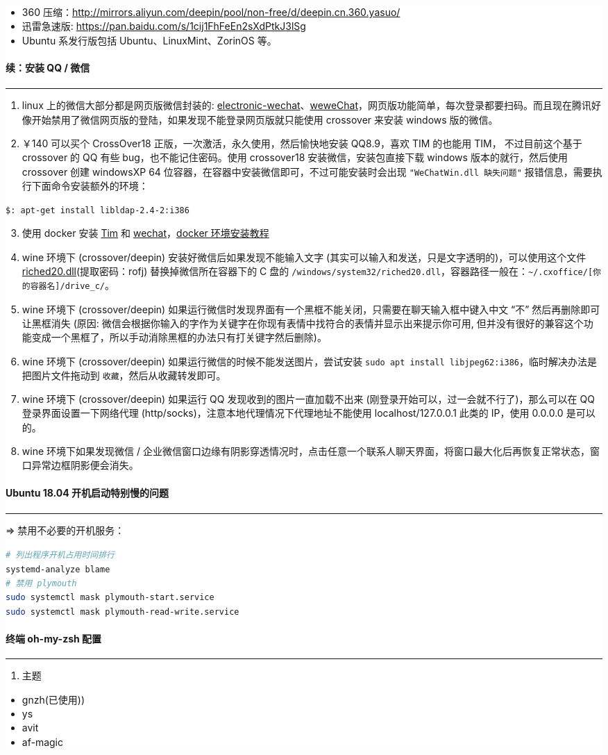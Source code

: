 * 360 压缩：http://mirrors.aliyun.com/deepin/pool/non-free/d/deepin.cn.360.yasuo/
* 迅雷急速版:  https://pan.baidu.com/s/1cij1FhFeEn2sXdPtkJ3lSg
* Ubuntu 系发行版包括 Ubuntu、LinuxMint、ZorinOS 等。

#### 续：安装 QQ / 微信
______________________

1. linux 上的微信大部分都是网页版微信封装的: [electronic-wechat](https://github.com/geeeeeeeeek/electronic-wechat)、[weweChat](https://github.com/trazyn/weweChat)，网页版功能简单，每次登录都要扫码。而且现在腾讯好像开始禁用了微信网页版的登陆，如果发现不能登录网页版就只能使用 crossover 来安装 windows 版的微信。

2. ￥140 可以买个 CrossOver18 正版，一次激活，永久使用，然后愉快地安装 QQ8.9，喜欢 TIM 的也能用 TIM， 不过目前这个基于 crossover 的 QQ 有些 bug，也不能记住密码。使用 crossover18 安装微信，安装包直接下载 windows 版本的就行，然后使用 crossover 创建 windowsXP 64 位容器，在容器中安装微信即可，不过可能安装时会出现 `"WeChatWin.dll 缺失问题"` 报错信息，需要执行下面命令安装额外的环境：
```sh
$: apt-get install libldap-2.4-2:i386
```

3. 使用 docker 安装 [Tim](https://hub.docker.com/r/bestwu/qq) 和 [wechat](https://hub.docker.com/r/bestwu/wechat)，[docker 环境安装教程](https://www.runoob.com/docker/ubuntu-docker-install.html)

4. wine 环境下 (crossover/deepin) 安装好微信后如果发现不能输入文字 (其实可以输入和发送，只是文字透明的)，可以使用这个文件 [riched20.dll](https://pan.baidu.com/s/1-ScZvkmR9oZPdiFurdKQdA)(提取密码：rofj) 替换掉微信所在容器下的 C 盘的 `/windows/system32/riched20.dll`，容器路径一般在：`~/.cxoffice/[你的容器名]/drive_c/`。

5. wine 环境下 (crossover/deepin) 如果运行微信时发现界面有一个黑框不能关闭，只需要在聊天输入框中键入中文 “不” 然后再删除即可让黑框消失 (原因: 微信会根据你输入的字作为关键字在你现有表情中找符合的表情并显示出来提示你可用, 但并没有很好的兼容这个功能变成一个黑框了，所以手动消除黑框的办法只有打关键字然后删除)。

6. wine 环境下 (crossover/deepin) 如果运行微信的时候不能发送图片，尝试安装 `sudo apt install libjpeg62:i386`，临时解决办法是把图片文件拖动到 ` 收藏 `，然后从收藏转发即可。

7. wine 环境下 (crossover/deepin) 如果运行 QQ 发现收到的图片一直加载不出来 (刚登录开始可以，过一会就不行了)，那么可以在 QQ 登录界面设置一下网络代理 (http/socks)，注意本地代理情况下代理地址不能使用 localhost/127.0.0.1 此类的 IP，使用 0.0.0.0 是可以的。

8. wine 环境下如果发现微信 / 企业微信窗口边缘有阴影穿透情况时，点击任意一个联系人聊天界面，将窗口最大化后再恢复正常状态，窗口异常边框阴影便会消失。

#### Ubuntu 18.04 开机启动特别慢的问题
_________________________________

=> 禁用不必要的开机服务：
```sh
# 列出程序开机占用时间排行
systemd-analyze blame
# 禁用 plymouth
sudo systemctl mask plymouth-start.service
sudo systemctl mask plymouth-read-write.service
```
#### 终端 oh-my-zsh 配置
_________________________________

1. 主题

* gnzh(已使用))
* ys
* avit
* af-magic
